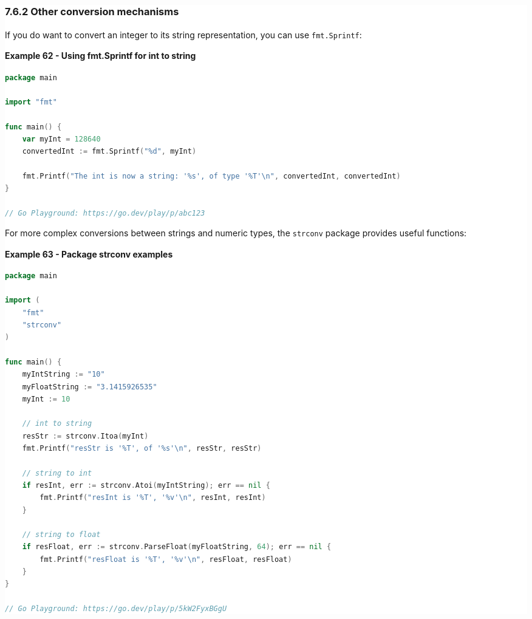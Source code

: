 ### 7.6.2 Other conversion mechanisms

If you do want to convert an integer to its string representation, you can use `fmt.Sprintf`:

**Example 62 - Using fmt.Sprintf for int to string**
```go
package main

import "fmt"

func main() {
	var myInt = 128640
	convertedInt := fmt.Sprintf("%d", myInt)
	
	fmt.Printf("The int is now a string: '%s', of type '%T'\n", convertedInt, convertedInt)
}

// Go Playground: https://go.dev/play/p/abc123
```

For more complex conversions between strings and numeric types, the `strconv` package provides useful functions:

**Example 63 - Package strconv examples**
```go
package main

import (
	"fmt"
	"strconv"
)

func main() {
	myIntString := "10"
	myFloatString := "3.1415926535"
	myInt := 10

	// int to string
	resStr := strconv.Itoa(myInt)
	fmt.Printf("resStr is '%T', of '%s'\n", resStr, resStr)

	// string to int
	if resInt, err := strconv.Atoi(myIntString); err == nil {
		fmt.Printf("resInt is '%T', '%v'\n", resInt, resInt)
	}

	// string to float
	if resFloat, err := strconv.ParseFloat(myFloatString, 64); err == nil {
		fmt.Printf("resFloat is '%T', '%v'\n", resFloat, resFloat)
	}
}

// Go Playground: https://go.dev/play/p/5kW2FyxBGgU
```
